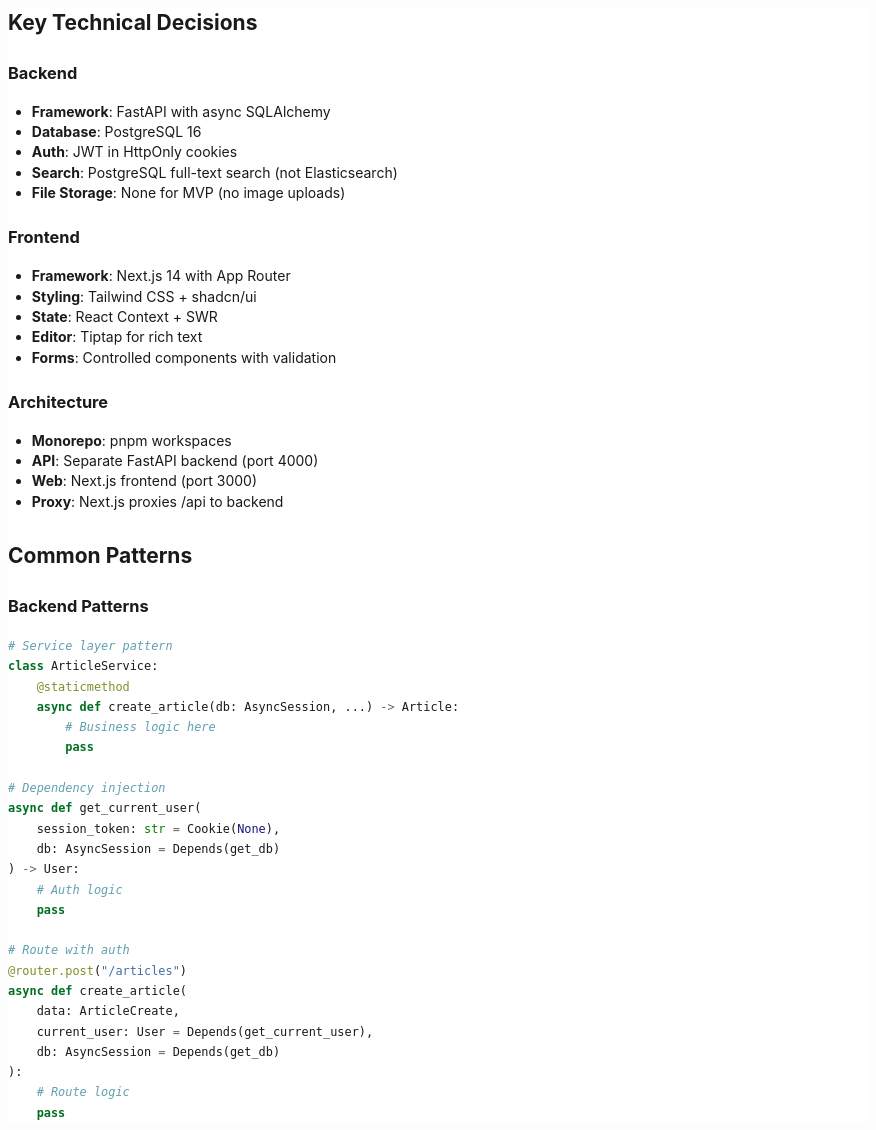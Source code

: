 
## Key Technical Decisions

### Backend
- **Framework**: FastAPI with async SQLAlchemy
- **Database**: PostgreSQL 16
- **Auth**: JWT in HttpOnly cookies
- **Search**: PostgreSQL full-text search (not Elasticsearch)
- **File Storage**: None for MVP (no image uploads)

### Frontend
- **Framework**: Next.js 14 with App Router
- **Styling**: Tailwind CSS + shadcn/ui
- **State**: React Context + SWR
- **Editor**: Tiptap for rich text
- **Forms**: Controlled components with validation

### Architecture
- **Monorepo**: pnpm workspaces
- **API**: Separate FastAPI backend (port 4000)
- **Web**: Next.js frontend (port 3000)
- **Proxy**: Next.js proxies /api to backend

## Common Patterns

### Backend Patterns
```python
# Service layer pattern
class ArticleService:
    @staticmethod
    async def create_article(db: AsyncSession, ...) -> Article:
        # Business logic here
        pass

# Dependency injection
async def get_current_user(
    session_token: str = Cookie(None),
    db: AsyncSession = Depends(get_db)
) -> User:
    # Auth logic
    pass

# Route with auth
@router.post("/articles")
async def create_article(
    data: ArticleCreate,
    current_user: User = Depends(get_current_user),
    db: AsyncSession = Depends(get_db)
):
    # Route logic
    pass
```
